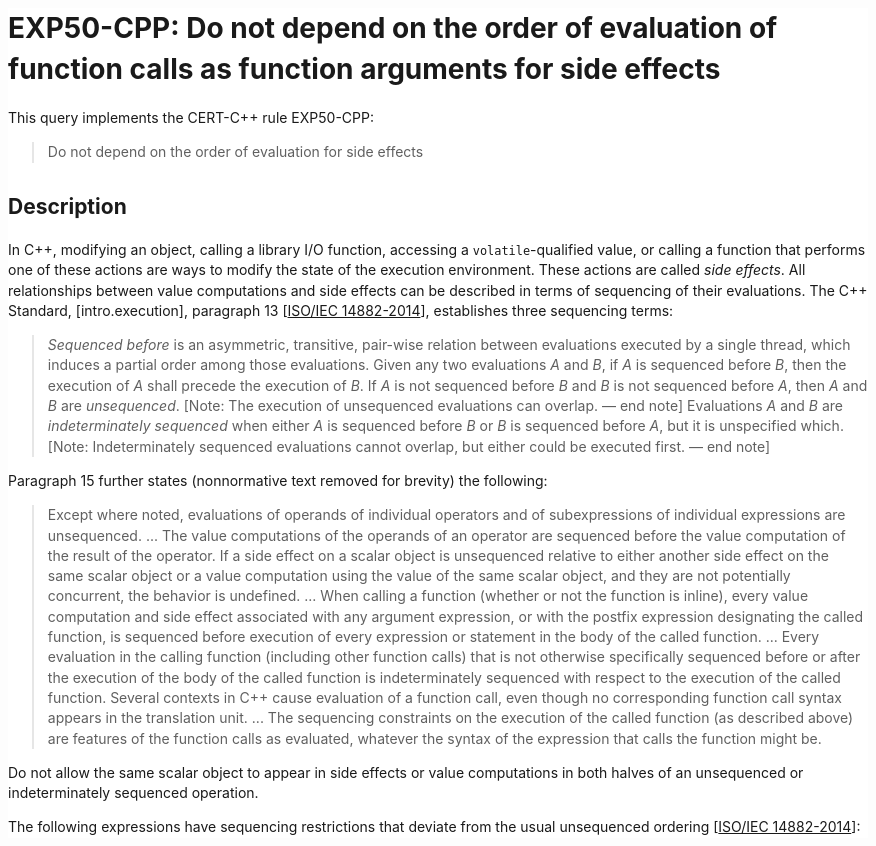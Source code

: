 # EXP50-CPP: Do not depend on the order of evaluation of function calls as function arguments for side effects

This query implements the CERT-C++ rule EXP50-CPP:

> Do not depend on the order of evaluation for side effects


## Description

In C++, modifying an object, calling a library I/O function, accessing a `volatile`-qualified value, or calling a function that performs one of these actions are ways to modify the state of the execution environment. These actions are called *side effects*. All relationships between value computations and side effects can be described in terms of sequencing of their evaluations. The C++ Standard, \[intro.execution\], paragraph 13 \[[ISO/IEC 14882-2014](https://wiki.sei.cmu.edu/confluence/display/cplusplus/AA.+Bibliography#AA.Bibliography-ISO%2FIEC14882-2014)\], establishes three sequencing terms:

> *Sequenced before* is an asymmetric, transitive, pair-wise relation between evaluations executed by a single thread, which induces a partial order among those evaluations. Given any two evaluations *A* and *B*, if *A* is sequenced before *B*, then the execution of *A* shall precede the execution of *B*. If *A* is not sequenced before *B* and *B* is not sequenced before *A*, then *A* and *B* are *unsequenced*. \[Note: The execution of unsequenced evaluations can overlap. — end note\] Evaluations *A* and *B* are *indeterminately sequenced* when either *A* is sequenced before *B* or *B* is sequenced before *A*, but it is unspecified which. \[Note: Indeterminately sequenced evaluations cannot overlap, but either could be executed first. — end note\]


Paragraph 15 further states (nonnormative text removed for brevity) the following:

> Except where noted, evaluations of operands of individual operators and of subexpressions of individual expressions are unsequenced. ... The value computations of the operands of an operator are sequenced before the value computation of the result of the operator. If a side effect on a scalar object is unsequenced relative to either another side effect on the same scalar object or a value computation using the value of the same scalar object, and they are not potentially concurrent, the behavior is undefined. ... When calling a function (whether or not the function is inline), every value computation and side effect associated with any argument expression, or with the postfix expression designating the called function, is sequenced before execution of every expression or statement in the body of the called function. ... Every evaluation in the calling function (including other function calls) that is not otherwise specifically sequenced before or after the execution of the body of the called function is indeterminately sequenced with respect to the execution of the called function. Several contexts in C++ cause evaluation of a function call, even though no corresponding function call syntax appears in the translation unit. ... The sequencing constraints on the execution of the called function (as described above) are features of the function calls as evaluated, whatever the syntax of the expression that calls the function might be.


Do not allow the same scalar object to appear in side effects or value computations in both halves of an unsequenced or indeterminately sequenced operation.

The following expressions have sequencing restrictions that deviate from the usual unsequenced ordering \[[ISO/IEC 14882-2014](https://wiki.sei.cmu.edu/confluence/display/cplusplus/AA.+Bibliography#AA.Bibliography-ISO%2FIEC14882-2014)\]:
